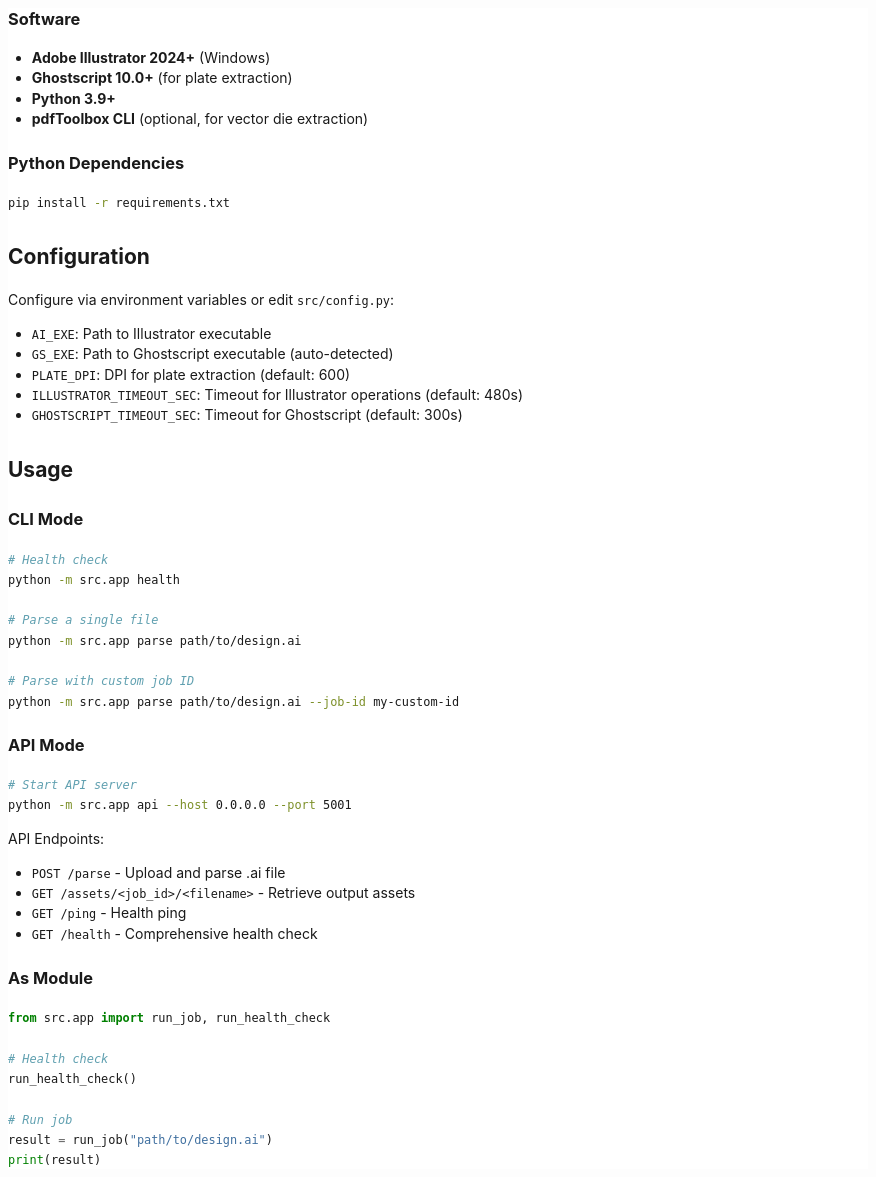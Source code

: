### Software
- **Adobe Illustrator 2024+** (Windows)
- **Ghostscript 10.0+** (for plate extraction)
- **Python 3.9+**
- **pdfToolbox CLI** (optional, for vector die extraction)

### Python Dependencies
```bash
pip install -r requirements.txt
```

## Configuration

Configure via environment variables or edit `src/config.py`:

- `AI_EXE`: Path to Illustrator executable
- `GS_EXE`: Path to Ghostscript executable (auto-detected)
- `PLATE_DPI`: DPI for plate extraction (default: 600)
- `ILLUSTRATOR_TIMEOUT_SEC`: Timeout for Illustrator operations (default: 480s)
- `GHOSTSCRIPT_TIMEOUT_SEC`: Timeout for Ghostscript (default: 300s)

## Usage

### CLI Mode

```bash
# Health check
python -m src.app health

# Parse a single file
python -m src.app parse path/to/design.ai

# Parse with custom job ID
python -m src.app parse path/to/design.ai --job-id my-custom-id
```

### API Mode

```bash
# Start API server
python -m src.app api --host 0.0.0.0 --port 5001
```

API Endpoints:
- `POST /parse` - Upload and parse .ai file
- `GET /assets/<job_id>/<filename>` - Retrieve output assets
- `GET /ping` - Health ping
- `GET /health` - Comprehensive health check

### As Module

```python
from src.app import run_job, run_health_check

# Health check
run_health_check()

# Run job
result = run_job("path/to/design.ai")
print(result)
```
